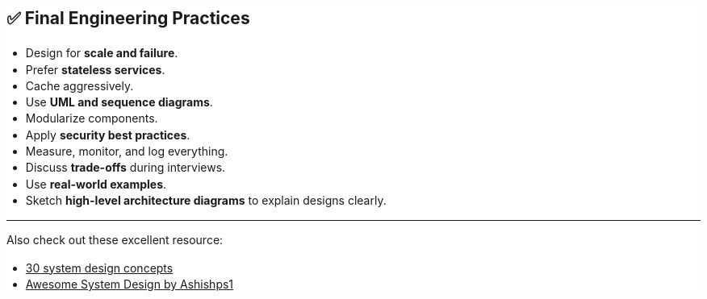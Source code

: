 
## ✅ Final Engineering Practices

- Design for **scale and failure**.
- Prefer **stateless services**.
- Cache aggressively.
- Use **UML and sequence diagrams**.
- Modularize components.
- Apply **security best practices**.
- Measure, monitor, and log everything.
- Discuss **trade-offs** during interviews.
- Use **real-world examples**.
- Sketch **high-level architecture diagrams** to explain designs clearly.

---

Also check out these excellent resource:  
- [30 system design concepts](https://blog.algomaster.io/p/30-system-design-concepts)
- [Awesome System Design by Ashishps1](https://github.com/ashishps1/awesome-system-design-resources?tab=readme-ov-file)
